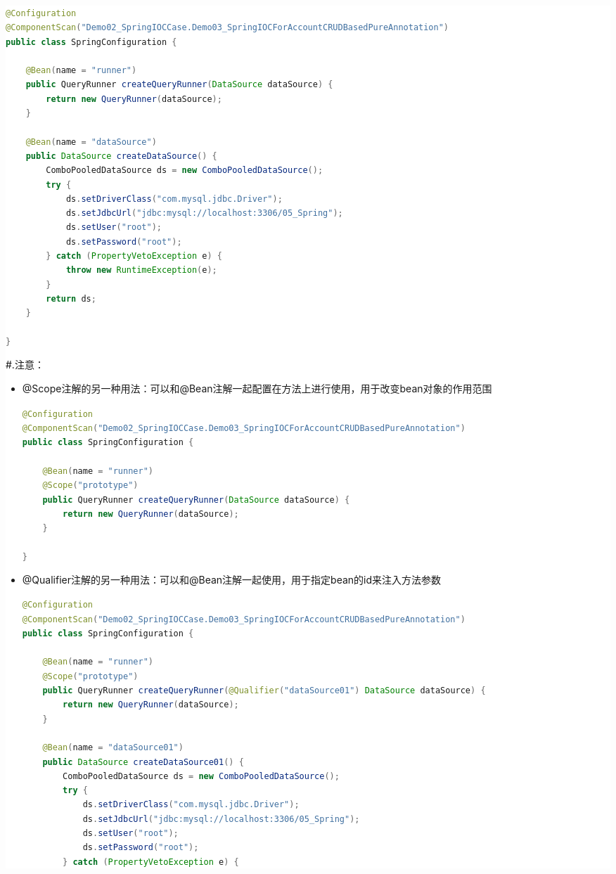 ```java
@Configuration
@ComponentScan("Demo02_SpringIOCCase.Demo03_SpringIOCForAccountCRUDBasedPureAnnotation")
public class SpringConfiguration {

    @Bean(name = "runner")
    public QueryRunner createQueryRunner(DataSource dataSource) {
        return new QueryRunner(dataSource);
    }

    @Bean(name = "dataSource")
    public DataSource createDataSource() {
        ComboPooledDataSource ds = new ComboPooledDataSource();
        try {
            ds.setDriverClass("com.mysql.jdbc.Driver");
            ds.setJdbcUrl("jdbc:mysql://localhost:3306/05_Spring");
            ds.setUser("root");
            ds.setPassword("root");
        } catch (PropertyVetoException e) {
            throw new RuntimeException(e);
        }
        return ds;
    }

}
```

#.注意：

- @Scope注解的另一种用法：可以和@Bean注解一起配置在方法上进行使用，用于改变bean对象的作用范围

  ```java
  @Configuration
  @ComponentScan("Demo02_SpringIOCCase.Demo03_SpringIOCForAccountCRUDBasedPureAnnotation")
  public class SpringConfiguration {
  
      @Bean(name = "runner")
      @Scope("prototype")
      public QueryRunner createQueryRunner(DataSource dataSource) {
          return new QueryRunner(dataSource);
      }
  
  }
  ```

- @Qualifier注解的另一种用法：可以和@Bean注解一起使用，用于指定bean的id来注入方法参数

  ```java
  @Configuration
  @ComponentScan("Demo02_SpringIOCCase.Demo03_SpringIOCForAccountCRUDBasedPureAnnotation")
  public class SpringConfiguration {
  
      @Bean(name = "runner")
      @Scope("prototype")
      public QueryRunner createQueryRunner(@Qualifier("dataSource01") DataSource dataSource) {
          return new QueryRunner(dataSource);
      }
  
      @Bean(name = "dataSource01")
      public DataSource createDataSource01() {
          ComboPooledDataSource ds = new ComboPooledDataSource();
          try {
              ds.setDriverClass("com.mysql.jdbc.Driver");
              ds.setJdbcUrl("jdbc:mysql://localhost:3306/05_Spring");
              ds.setUser("root");
              ds.setPassword("root");
          } catch (PropertyVetoException e) {
  ```